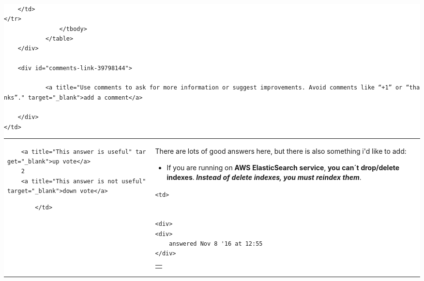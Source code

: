         </td>
    </tr>
                    </tbody>
		        </table>
	    </div>

        <div id="comments-link-39798144">

                <a title="Use comments to ask for more information or suggest improvements. Avoid comments like “+1” or “thanks”." target="_blank">add a comment</a>
            
        </div>         
    </td>
</tr>    </tbody></table>
</div>

  

<div id="answer-40487524">
    <table>
        <tbody><tr>
            <td>
                

<div>
        
        <a title="This answer is useful" target="_blank">up vote</a>
        2
        <a title="This answer is not useful" target="_blank">down vote</a>




</div>

            </td>
            


<td>
    <div>
<p>There are lots of good answers here, but there is also something i'd like to add:</p>

<ul>
<li>If you are running on <strong>AWS ElasticSearch service</strong>, <strong>you can´t drop/delete indexes</strong>. <strong><em>Instead of delete indexes, you must reindex them</em></strong>.</li>
</ul>
    </div>
    <table>
    <tbody><tr>
    <td>
                    </td>
            


    <td>   
       

    <div>
    <div>
        answered Nov 8 '16 at 12:55
    </div>
    